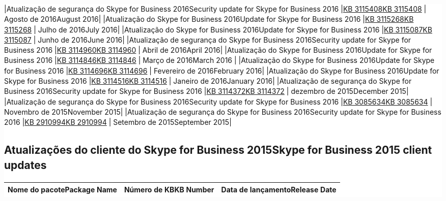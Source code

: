 |<span data-ttu-id="8c1a1-228">Atualização de segurança do Skype for Business 2016</span><span class="sxs-lookup"><span data-stu-id="8c1a1-228">Security update for Skype for Business 2016</span></span> |[<span data-ttu-id="8c1a1-229">KB 3115408</span><span class="sxs-lookup"><span data-stu-id="8c1a1-229">KB 3115408</span></span>](https://support.microsoft.com/kb/3115408) | <span data-ttu-id="8c1a1-230">Agosto de 2016</span><span class="sxs-lookup"><span data-stu-id="8c1a1-230">August 2016</span></span>|
|<span data-ttu-id="8c1a1-231">Atualização do Skype for Business 2016</span><span class="sxs-lookup"><span data-stu-id="8c1a1-231">Update for Skype for Business 2016</span></span> |[<span data-ttu-id="8c1a1-232">KB 3115268</span><span class="sxs-lookup"><span data-stu-id="8c1a1-232">KB 3115268</span></span>](https://support.microsoft.com/kb/3115268) | <span data-ttu-id="8c1a1-233">Julho de 2016</span><span class="sxs-lookup"><span data-stu-id="8c1a1-233">July 2016</span></span>|
|<span data-ttu-id="8c1a1-234">Atualização do Skype for Business 2016</span><span class="sxs-lookup"><span data-stu-id="8c1a1-234">Update for Skype for Business 2016</span></span> |[<span data-ttu-id="8c1a1-235">KB 3115087</span><span class="sxs-lookup"><span data-stu-id="8c1a1-235">KB 3115087</span></span>](https://support.microsoft.com/kb/3115087) | <span data-ttu-id="8c1a1-236">Junho de 2016</span><span class="sxs-lookup"><span data-stu-id="8c1a1-236">June 2016</span></span>|
|<span data-ttu-id="8c1a1-237">Atualização de segurança do Skype for Business 2016</span><span class="sxs-lookup"><span data-stu-id="8c1a1-237">Security update for Skype for Business 2016</span></span> |[<span data-ttu-id="8c1a1-238">KB 3114960</span><span class="sxs-lookup"><span data-stu-id="8c1a1-238">KB 3114960</span></span>](https://support.microsoft.com/kb/3114960) | <span data-ttu-id="8c1a1-239">Abril de 2016</span><span class="sxs-lookup"><span data-stu-id="8c1a1-239">April 2016</span></span>|
|<span data-ttu-id="8c1a1-240">Atualização do Skype for Business 2016</span><span class="sxs-lookup"><span data-stu-id="8c1a1-240">Update for Skype for Business 2016</span></span> |[<span data-ttu-id="8c1a1-241">KB 3114846</span><span class="sxs-lookup"><span data-stu-id="8c1a1-241">KB 3114846</span></span>](https://support.microsoft.com/kb/3114846) | <span data-ttu-id="8c1a1-242">Março de 2016</span><span class="sxs-lookup"><span data-stu-id="8c1a1-242">March 2016</span></span> |
|<span data-ttu-id="8c1a1-243">Atualização do Skype for Business 2016</span><span class="sxs-lookup"><span data-stu-id="8c1a1-243">Update for Skype for Business 2016</span></span> |[<span data-ttu-id="8c1a1-244">KB 3114696</span><span class="sxs-lookup"><span data-stu-id="8c1a1-244">KB 3114696</span></span>](https://support.microsoft.com/kb/3114696) | <span data-ttu-id="8c1a1-245">Fevereiro de 2016</span><span class="sxs-lookup"><span data-stu-id="8c1a1-245">February 2016</span></span>|
|<span data-ttu-id="8c1a1-246">Atualização do Skype for Business 2016</span><span class="sxs-lookup"><span data-stu-id="8c1a1-246">Update for Skype for Business 2016</span></span> |[<span data-ttu-id="8c1a1-247">KB 3114516</span><span class="sxs-lookup"><span data-stu-id="8c1a1-247">KB 3114516</span></span>](https://support.microsoft.com/kb/3114516) | <span data-ttu-id="8c1a1-248">Janeiro de 2016</span><span class="sxs-lookup"><span data-stu-id="8c1a1-248">January 2016</span></span>|
|<span data-ttu-id="8c1a1-249">Atualização de segurança do Skype for Business 2016</span><span class="sxs-lookup"><span data-stu-id="8c1a1-249">Security update for Skype for Business 2016</span></span> |[<span data-ttu-id="8c1a1-250">KB 3114372</span><span class="sxs-lookup"><span data-stu-id="8c1a1-250">KB 3114372</span></span>](https://support.microsoft.com/kb/3114372) | <span data-ttu-id="8c1a1-251">dezembro de 2015</span><span class="sxs-lookup"><span data-stu-id="8c1a1-251">December 2015</span></span>|
|<span data-ttu-id="8c1a1-252">Atualização de segurança do Skype for Business 2016</span><span class="sxs-lookup"><span data-stu-id="8c1a1-252">Security update for Skype for Business 2016</span></span> |[<span data-ttu-id="8c1a1-253">KB 3085634</span><span class="sxs-lookup"><span data-stu-id="8c1a1-253">KB 3085634</span></span>](https://support.microsoft.com/kb/3085634) | <span data-ttu-id="8c1a1-254">Novembro de 2015</span><span class="sxs-lookup"><span data-stu-id="8c1a1-254">November 2015</span></span>|
|<span data-ttu-id="8c1a1-255">Atualização de segurança do Skype for Business 2016</span><span class="sxs-lookup"><span data-stu-id="8c1a1-255">Security update for Skype for Business 2016</span></span> |[<span data-ttu-id="8c1a1-256">KB 2910994</span><span class="sxs-lookup"><span data-stu-id="8c1a1-256">KB 2910994</span></span>](https://support.microsoft.com/kb/2910994) | <span data-ttu-id="8c1a1-257">Setembro de 2015</span><span class="sxs-lookup"><span data-stu-id="8c1a1-257">September 2015</span></span>|

## <a name="skype-for-business-2015-client-updates"></a><span data-ttu-id="8c1a1-258">Atualizações do cliente do Skype for Business 2015</span><span class="sxs-lookup"><span data-stu-id="8c1a1-258">Skype for Business 2015 client updates</span></span>

|<span data-ttu-id="8c1a1-259">Nome do pacote</span><span class="sxs-lookup"><span data-stu-id="8c1a1-259">Package Name</span></span>|<span data-ttu-id="8c1a1-260">Número de KB</span><span class="sxs-lookup"><span data-stu-id="8c1a1-260">KB Number</span></span>|<span data-ttu-id="8c1a1-261">Data de lançamento</span><span class="sxs-lookup"><span data-stu-id="8c1a1-261">Release Date</span></span>|
|:--- |:--- |:--- |